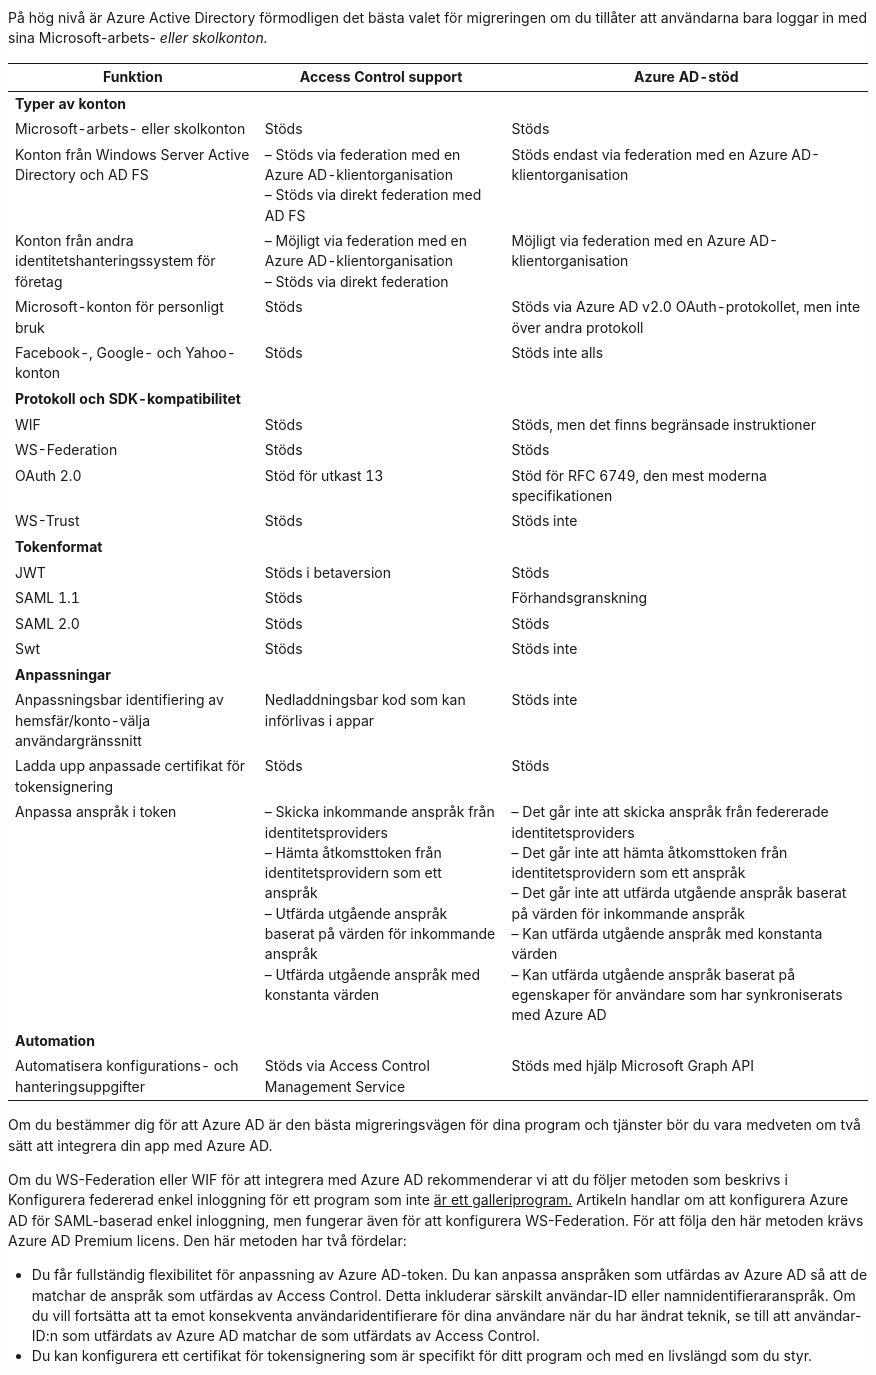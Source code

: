 På hög nivå är Azure Active Directory förmodligen det bästa valet för migreringen om du tillåter att användarna bara loggar in med sina Microsoft-arbets- *eller skolkonton.*

| Funktion | Access Control support | Azure AD-stöd |
| ---------- | ----------- | ---------------- |
| **Typer av konton** | | |
| Microsoft-arbets- eller skolkonton | Stöds | Stöds |
| Konton från Windows Server Active Directory och AD FS |– Stöds via federation med en Azure AD-klientorganisation <br />– Stöds via direkt federation med AD FS | Stöds endast via federation med en Azure AD-klientorganisation | 
| Konton från andra identitetshanteringssystem för företag |– Möjligt via federation med en Azure AD-klientorganisation <br />– Stöds via direkt federation | Möjligt via federation med en Azure AD-klientorganisation |
| Microsoft-konton för personligt bruk | Stöds | Stöds via Azure AD v2.0 OAuth-protokollet, men inte över andra protokoll | 
| Facebook-, Google- och Yahoo-konton | Stöds | Stöds inte alls |
| **Protokoll och SDK-kompatibilitet** | | |
| WIF | Stöds | Stöds, men det finns begränsade instruktioner |
| WS-Federation | Stöds | Stöds |
| OAuth 2.0 | Stöd för utkast 13 | Stöd för RFC 6749, den mest moderna specifikationen |
| WS-Trust | Stöds | Stöds inte |
| **Tokenformat** | | |
| JWT | Stöds i betaversion | Stöds |
| SAML 1.1 | Stöds | Förhandsgranskning |
| SAML 2.0 | Stöds | Stöds |
| Swt | Stöds | Stöds inte |
| **Anpassningar** | | |
| Anpassningsbar identifiering av hemsfär/konto-välja användargränssnitt | Nedladdningsbar kod som kan införlivas i appar | Stöds inte |
| Ladda upp anpassade certifikat för tokensignering | Stöds | Stöds |
| Anpassa anspråk i token |– Skicka inkommande anspråk från identitetsproviders<br />– Hämta åtkomsttoken från identitetsprovidern som ett anspråk<br />– Utfärda utgående anspråk baserat på värden för inkommande anspråk<br />– Utfärda utgående anspråk med konstanta värden |– Det går inte att skicka anspråk från federerade identitetsproviders<br />– Det går inte att hämta åtkomsttoken från identitetsprovidern som ett anspråk<br />– Det går inte att utfärda utgående anspråk baserat på värden för inkommande anspråk<br />– Kan utfärda utgående anspråk med konstanta värden<br />– Kan utfärda utgående anspråk baserat på egenskaper för användare som har synkroniserats med Azure AD |
| **Automation** | | |
| Automatisera konfigurations- och hanteringsuppgifter | Stöds via Access Control Management Service | Stöds med hjälp Microsoft Graph API |

Om du bestämmer dig för att Azure AD är den bästa migreringsvägen för dina program och tjänster bör du vara medveten om två sätt att integrera din app med Azure AD.

Om du WS-Federation eller WIF för att integrera med Azure AD rekommenderar vi att du följer metoden som beskrivs i Konfigurera federerad enkel inloggning för ett program som inte [är ett galleriprogram.](../manage-apps/configure-saml-single-sign-on.md) Artikeln handlar om att konfigurera Azure AD för SAML-baserad enkel inloggning, men fungerar även för att konfigurera WS-Federation. För att följa den här metoden krävs Azure AD Premium licens. Den här metoden har två fördelar:

- Du får fullständig flexibilitet för anpassning av Azure AD-token. Du kan anpassa anspråken som utfärdas av Azure AD så att de matchar de anspråk som utfärdas av Access Control. Detta inkluderar särskilt användar-ID eller namnidentifieraranspråk. Om du vill fortsätta att ta emot konsekventa användaridentifierare för dina användare när du har ändrat teknik, se till att användar-ID:n som utfärdats av Azure AD matchar de som utfärdats av Access Control.
- Du kan konfigurera ett certifikat för tokensignering som är specifikt för ditt program och med en livslängd som du styr.
